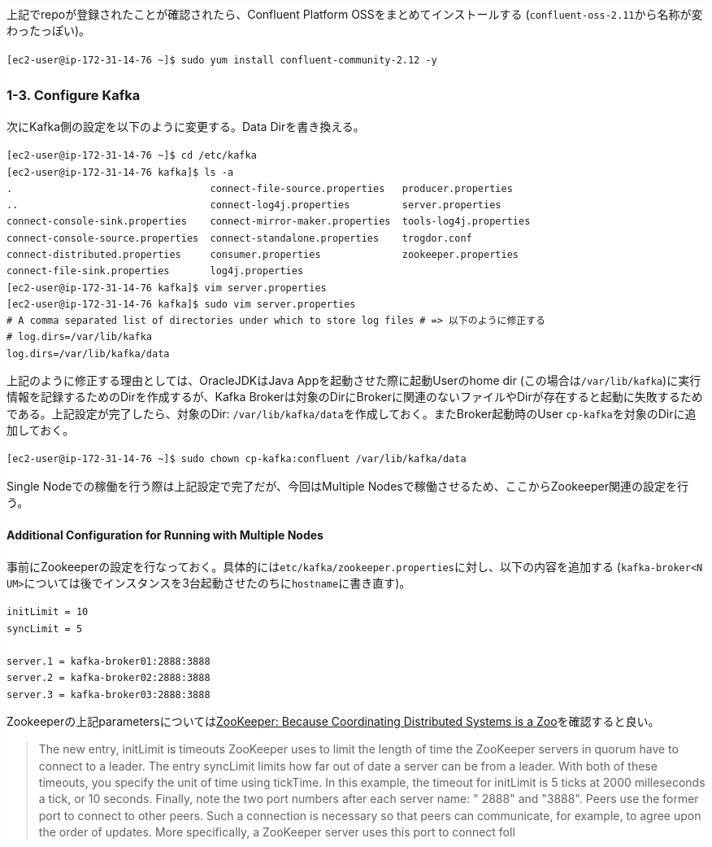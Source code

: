 上記でrepoが登録されたことが確認されたら、Confluent Platform OSSをまとめてインストールする (`confluent-oss-2.11`から名称が変わったっぽい)。

```text
[ec2-user@ip-172-31-14-76 ~]$ sudo yum install confluent-community-2.12 -y 
```

### 1-3. Configure Kafka
次にKafka側の設定を以下のように変更する。Data Dirを書き換える。

```text
[ec2-user@ip-172-31-14-76 ~]$ cd /etc/kafka
[ec2-user@ip-172-31-14-76 kafka]$ ls -a
.                                  connect-file-source.properties   producer.properties
..                                 connect-log4j.properties         server.properties
connect-console-sink.properties    connect-mirror-maker.properties  tools-log4j.properties
connect-console-source.properties  connect-standalone.properties    trogdor.conf
connect-distributed.properties     consumer.properties              zookeeper.properties
connect-file-sink.properties       log4j.properties
[ec2-user@ip-172-31-14-76 kafka]$ vim server.properties
[ec2-user@ip-172-31-14-76 kafka]$ sudo vim server.properties
# A comma separated list of directories under which to store log files # => 以下のように修正する
# log.dirs=/var/lib/kafka 
log.dirs=/var/lib/kafka/data

```

上記のように修正する理由としては、OracleJDKはJava Appを起動させた際に起動Userのhome dir (この場合は`/var/lib/kafka`)に実行情報を記録するためのDirを作成するが、Kafka Brokerは対象のDirにBrokerに関連のないファイルやDirが存在すると起動に失敗するためである。上記設定が完了したら、対象のDir: `/var/lib/kafka/data`を作成しておく。またBroker起動時のUser `cp-kafka`を対象のDirに追加しておく。

```text
[ec2-user@ip-172-31-14-76 ~]$ sudo chown cp-kafka:confluent /var/lib/kafka/data
```

Single Nodeでの稼働を行う際は上記設定で完了だが、今回はMultiple Nodesで稼働させるため、ここからZookeeper関連の設定を行う。

#### Additional Configuration for Running with Multiple Nodes
事前にZookeeperの設定を行なっておく。具体的には`etc/kafka/zookeeper.properties`に対し、以下の内容を追加する (`kafka-broker<NUM>`については後でインスタンスを3台起動させたのちに`hostname`に書き直す)。

```text
initLimit = 10
syncLimit = 5

server.1 = kafka-broker01:2888:3888
server.2 = kafka-broker02:2888:3888
server.3 = kafka-broker03:2888:3888
```

Zookeeperの上記parametersについては[ZooKeeper: Because Coordinating Distributed Systems is a Zoo](https://zookeeper.apache.org/doc/r3.5.6/zookeeperStarted.html#sc_RunningReplicatedZooKeeper)を確認すると良い。

> The new entry, initLimit is timeouts ZooKeeper uses to limit the length of time the ZooKeeper servers in quorum have to connect to a leader. The entry syncLimit limits how far out of date a server can be from a leader.
> With both of these timeouts, you specify the unit of time using tickTime. In this example, the timeout for initLimit is 5 ticks at 2000 milleseconds a tick, or 10 seconds.
> Finally, note the two port numbers after each server name: " 2888" and "3888". Peers use the former port to connect to other peers. Such a connection is necessary so that peers can communicate, for example, to agree upon the order of updates. More specifically, a ZooKeeper server uses this port to connect foll
